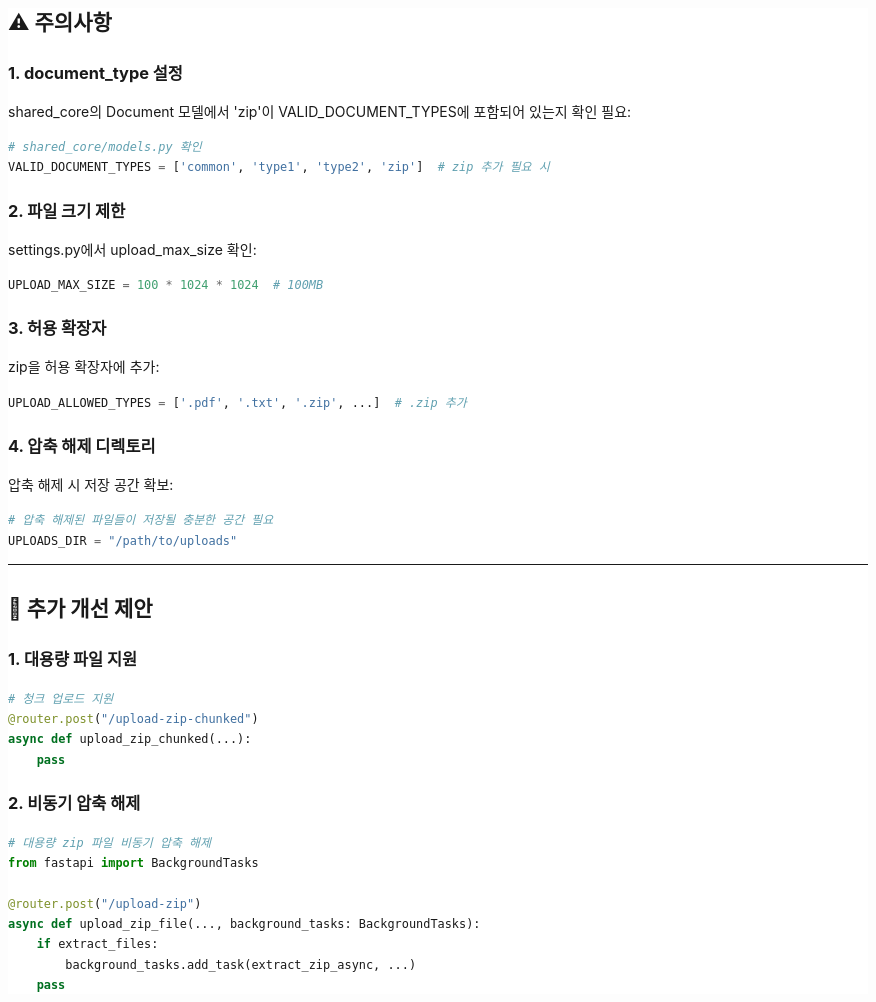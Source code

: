 
## ⚠️ 주의사항

### 1. **document_type 설정**
shared_core의 Document 모델에서 'zip'이 VALID_DOCUMENT_TYPES에 포함되어 있는지 확인 필요:

```python
# shared_core/models.py 확인
VALID_DOCUMENT_TYPES = ['common', 'type1', 'type2', 'zip']  # zip 추가 필요 시
```

### 2. **파일 크기 제한**
settings.py에서 upload_max_size 확인:

```python
UPLOAD_MAX_SIZE = 100 * 1024 * 1024  # 100MB
```

### 3. **허용 확장자**
zip을 허용 확장자에 추가:

```python
UPLOAD_ALLOWED_TYPES = ['.pdf', '.txt', '.zip', ...]  # .zip 추가
```

### 4. **압축 해제 디렉토리**
압축 해제 시 저장 공간 확보:

```python
# 압축 해제된 파일들이 저장될 충분한 공간 필요
UPLOADS_DIR = "/path/to/uploads"
```

---

## 🔧 추가 개선 제안

### 1. **대용량 파일 지원**
```python
# 청크 업로드 지원
@router.post("/upload-zip-chunked")
async def upload_zip_chunked(...):
    pass
```

### 2. **비동기 압축 해제**
```python
# 대용량 zip 파일 비동기 압축 해제
from fastapi import BackgroundTasks

@router.post("/upload-zip")
async def upload_zip_file(..., background_tasks: BackgroundTasks):
    if extract_files:
        background_tasks.add_task(extract_zip_async, ...)
    pass
```
